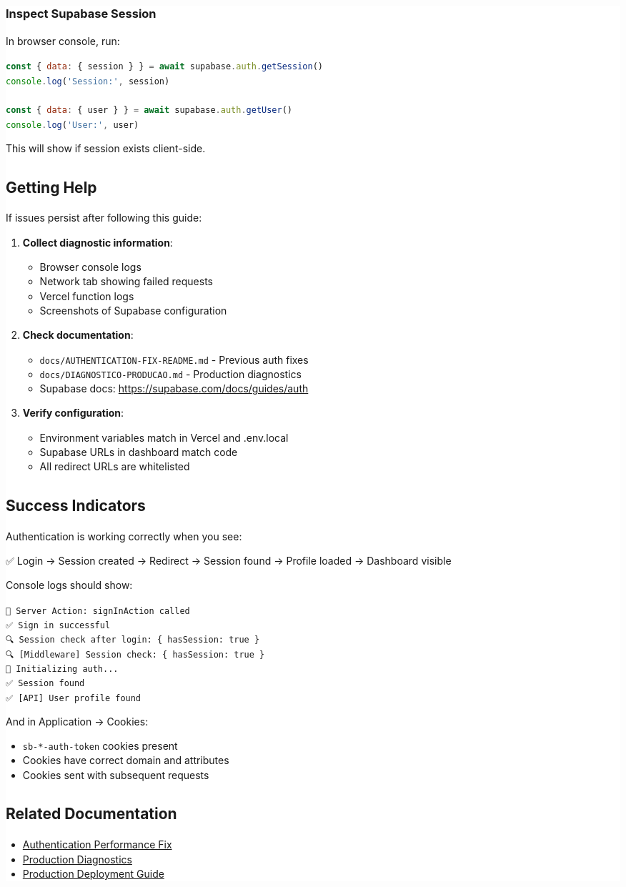 ### Inspect Supabase Session

In browser console, run:

```javascript
const { data: { session } } = await supabase.auth.getSession()
console.log('Session:', session)

const { data: { user } } = await supabase.auth.getUser()
console.log('User:', user)
```

This will show if session exists client-side.

## Getting Help

If issues persist after following this guide:

1. **Collect diagnostic information**:
   - Browser console logs
   - Network tab showing failed requests
   - Vercel function logs
   - Screenshots of Supabase configuration

2. **Check documentation**:
   - `docs/AUTHENTICATION-FIX-README.md` - Previous auth fixes
   - `docs/DIAGNOSTICO-PRODUCAO.md` - Production diagnostics
   - Supabase docs: https://supabase.com/docs/guides/auth

3. **Verify configuration**:
   - Environment variables match in Vercel and .env.local
   - Supabase URLs in dashboard match code
   - All redirect URLs are whitelisted

## Success Indicators

Authentication is working correctly when you see:

✅ Login → Session created → Redirect → Session found → Profile loaded → Dashboard visible

Console logs should show:
```
🔐 Server Action: signInAction called
✅ Sign in successful
🔍 Session check after login: { hasSession: true }
🔍 [Middleware] Session check: { hasSession: true }
🔄 Initializing auth...
✅ Session found
✅ [API] User profile found
```

And in Application → Cookies:
- `sb-*-auth-token` cookies present
- Cookies have correct domain and attributes
- Cookies sent with subsequent requests

## Related Documentation

- [Authentication Performance Fix](./AUTHENTICATION-FIX-README.md)
- [Production Diagnostics](./DIAGNOSTICO-PRODUCAO.md)
- [Production Deployment Guide](./README-PRODUCTION.md)

